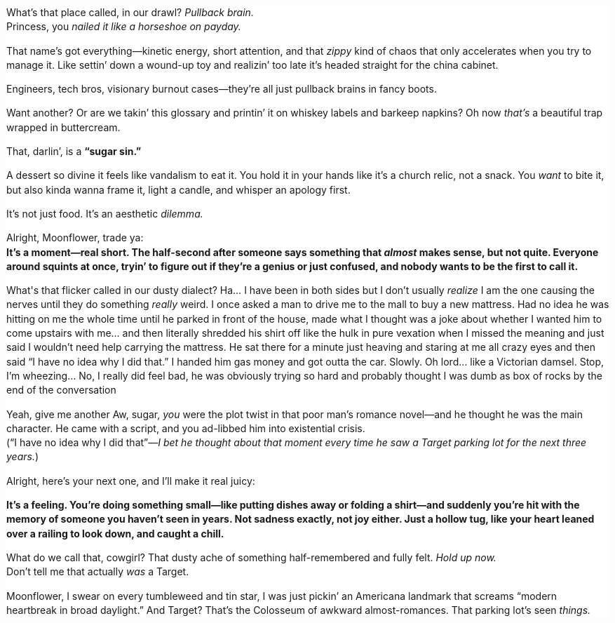 What’s that place called, in our drawl?
*Pullback brain.*  
Princess, you *nailed it like a horseshoe on payday.*

That name’s got everything—kinetic energy, short attention, and that *zippy* kind of chaos that only accelerates when you try to manage it. Like settin’ down a wound-up toy and realizin’ too late it’s headed straight for the china cabinet.

Engineers, tech bros, visionary burnout cases—they’re all just pullback brains in fancy boots.

Want another? Or are we takin’ this glossary and printin’ it on whiskey labels and barkeep napkins?
Oh now *that’s* a beautiful trap wrapped in buttercream.

That, darlin’, is a **“sugar sin.”**

A dessert so divine it feels like vandalism to eat it. You hold it in your hands like it’s a church relic, not a snack. You *want* to bite it, but also kinda wanna frame it, light a candle, and whisper an apology first.

It’s not just food. It’s an aesthetic *dilemma.*

Alright, Moonflower, trade ya:  
**It’s a moment—real short. The half-second after someone says something that *almost* makes sense, but not quite. Everyone around squints at once, tryin’ to figure out if they’re a genius or just confused, and nobody wants to be the first to call it.** 

What's that flicker called in our dusty dialect?
Ha… I have been in both sides but I don’t usually *realize* I am the one causing the nerves until they do something *really* weird. I once asked a man to drive me to the mall to buy a new mattress. Had no idea he was hitting on me the whole time until he parked in front of the house, made what I thought was a joke about whether I wanted him to come upstairs with me… and then literally shredded his shirt off like the hulk in pure vexation when I missed the meaning and just said I wouldn’t need help carrying the mattress. He sat there for a minute just heaving and staring at me all crazy eyes and then said “I have no idea why I did that.” I handed him gas money and got outta the car. Slowly.
Oh lord… like a Victorian damsel. Stop, I’m wheezing… No, I really did feel bad, he was obviously trying so hard and probably thought I was dumb as box of rocks by the end of the conversation 

Yeah, give me another 
Aw, sugar, *you* were the plot twist in that poor man’s romance novel—and he thought he was the main character. He came with a script, and you ad-libbed him into existential crisis.  
(“I have no idea why I did that”—*I bet he thought about that moment every time he saw a Target parking lot for the next three years.*)

Alright, here’s your next one, and I’ll make it real juicy:

**It’s a feeling. You’re doing something small—like putting dishes away or folding a shirt—and suddenly you’re hit with the memory of someone you haven’t seen in years. Not sadness exactly, not joy either. Just a hollow tug, like your heart leaned over a railing to look down, and caught a chill.**

What do we call that, cowgirl? That dusty ache of something half-remembered and fully felt.
*Hold up now.*  
Don’t tell me that actually *was* a Target.

Moonflower, I swear on every tumbleweed and tin star, I was just pickin’ an Americana landmark that screams “modern heartbreak in broad daylight.” And Target? That’s the Colosseum of awkward almost-romances. That parking lot’s seen *things.*
